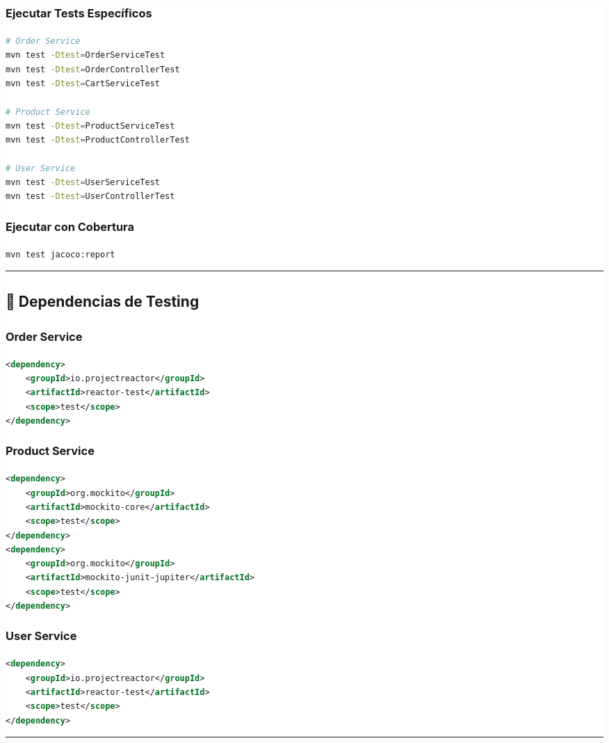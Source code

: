 ### **Ejecutar Tests Específicos**
```bash
# Order Service
mvn test -Dtest=OrderServiceTest
mvn test -Dtest=OrderControllerTest
mvn test -Dtest=CartServiceTest

# Product Service
mvn test -Dtest=ProductServiceTest
mvn test -Dtest=ProductControllerTest

# User Service
mvn test -Dtest=UserServiceTest
mvn test -Dtest=UserControllerTest
```

### **Ejecutar con Cobertura**
```bash
mvn test jacoco:report
```

---

## 🔧 **Dependencias de Testing**

### **Order Service**
```xml
<dependency>
    <groupId>io.projectreactor</groupId>
    <artifactId>reactor-test</artifactId>
    <scope>test</scope>
</dependency>
```

### **Product Service**
```xml
<dependency>
    <groupId>org.mockito</groupId>
    <artifactId>mockito-core</artifactId>
    <scope>test</scope>
</dependency>
<dependency>
    <groupId>org.mockito</groupId>
    <artifactId>mockito-junit-jupiter</artifactId>
    <scope>test</scope>
</dependency>
```

### **User Service**
```xml
<dependency>
    <groupId>io.projectreactor</groupId>
    <artifactId>reactor-test</artifactId>
    <scope>test</scope>
</dependency>
```

---